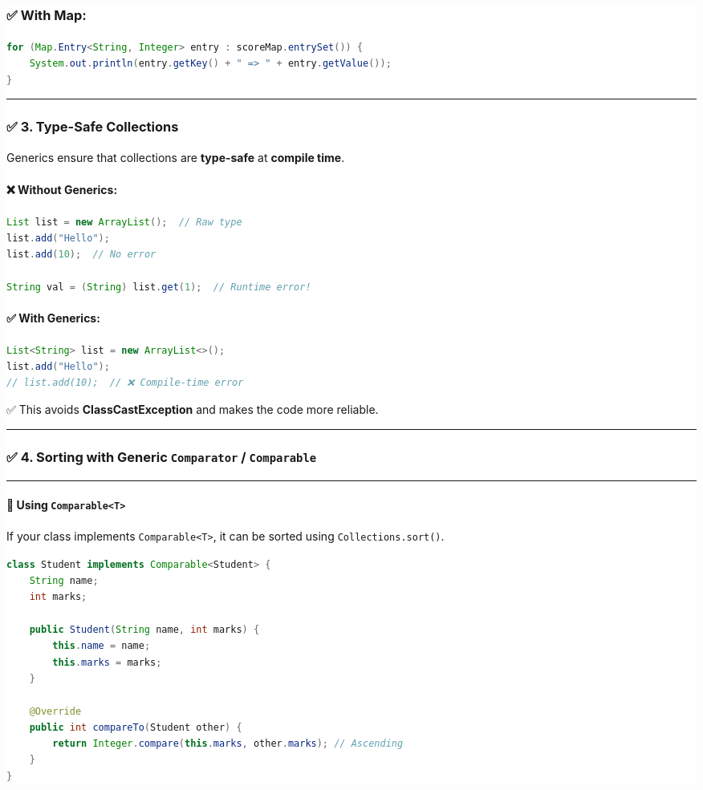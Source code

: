 ### ✅ With Map:

```java
for (Map.Entry<String, Integer> entry : scoreMap.entrySet()) {
    System.out.println(entry.getKey() + " => " + entry.getValue());
}
```

---

### ✅ 3. **Type-Safe Collections**

Generics ensure that collections are **type-safe** at **compile time**.

#### ❌ Without Generics:

```java
List list = new ArrayList();  // Raw type
list.add("Hello");
list.add(10);  // No error

String val = (String) list.get(1);  // Runtime error!
```

#### ✅ With Generics:

```java
List<String> list = new ArrayList<>();
list.add("Hello");
// list.add(10);  // ❌ Compile-time error
```

✅ This avoids **ClassCastException** and makes the code more reliable.

---

### ✅ 4. **Sorting with Generic `Comparator` / `Comparable`**

---

#### 🔸 Using `Comparable<T>`

If your class implements `Comparable<T>`, it can be sorted using `Collections.sort()`.

```java
class Student implements Comparable<Student> {
    String name;
    int marks;

    public Student(String name, int marks) {
        this.name = name;
        this.marks = marks;
    }

    @Override
    public int compareTo(Student other) {
        return Integer.compare(this.marks, other.marks); // Ascending
    }
}
```
